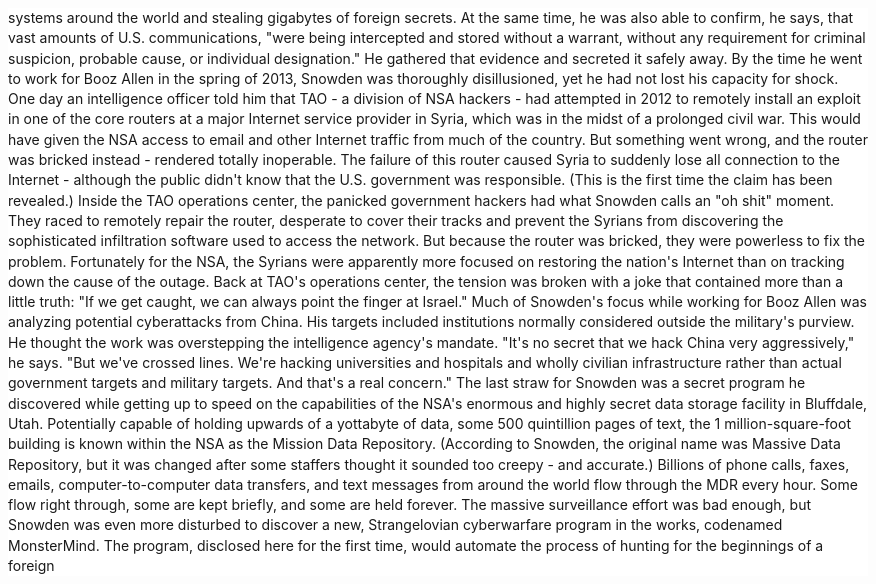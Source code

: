 systems around the world and stealing gigabytes of foreign secrets.
At the same time, he was also able to confirm,
he says, that vast amounts of U.S. communications,
"were being intercepted and stored without a
warrant, without any requirement for criminal suspicion, probable cause,
or individual designation."
He gathered that evidence and secreted it safely
away.
By the time he went to work for Booz Allen in the spring of 2013, Snowden
was thoroughly disillusioned, yet he had not lost his capacity for shock.
One day an intelligence officer told him that TAO - a division of NSA
hackers - had attempted in 2012 to remotely install an exploit in one of the
core routers at a major Internet service provider in Syria, which was in the
midst of a prolonged civil war.
This would have given the NSA access to email
and other Internet traffic from much of the country. But something went
wrong, and the router was bricked instead - rendered totally inoperable.
The failure of this router caused Syria to
suddenly lose all connection to the Internet - although the public didn't
know that the U.S. government was responsible. (This is the first time the
claim has been revealed.)
Inside the TAO operations center, the panicked government hackers had what
Snowden calls an "oh shit" moment.
They raced to remotely repair the router,
desperate to cover their tracks and prevent the Syrians from discovering the
sophisticated infiltration software used to access the network. But because
the router was bricked, they were powerless to fix the problem.
Fortunately for the NSA, the Syrians were apparently more focused on
restoring the nation's Internet than on tracking down the cause of the
outage.
Back at TAO's operations center, the tension was
broken with a joke that contained more than a little truth:
"If we get caught, we can always point the
finger at Israel."
Much of Snowden's focus while working for Booz
Allen was analyzing potential cyberattacks from China. His targets included
institutions normally considered outside the military's purview.
He thought the work was overstepping the
intelligence agency's mandate.
"It's no secret that we hack China very
aggressively," he says.
"But we've crossed lines. We're hacking
universities and hospitals and wholly civilian infrastructure rather
than actual government targets and military targets. And that's a real
concern."
The last straw for Snowden was a secret program
he discovered while getting up to speed on the capabilities of the NSA's
enormous and highly secret data storage facility in Bluffdale, Utah.
Potentially capable of holding upwards of a
yottabyte of data, some 500 quintillion pages of text, the 1
million-square-foot building is known within the NSA as the Mission Data
Repository. (According to Snowden, the original name was Massive Data
Repository, but it was changed after some staffers thought it sounded too
creepy - and accurate.)
Billions of phone calls, faxes, emails,
computer-to-computer data transfers, and text messages from around the world
flow through the MDR every hour. Some flow right through, some are kept
briefly, and some are held forever.
The massive surveillance effort was bad enough, but Snowden was even more
disturbed to discover a new, Strangelovian cyberwarfare program in the
works,
codenamed MonsterMind.
The program, disclosed here for the first time,
would automate the process of hunting for the beginnings of a foreign